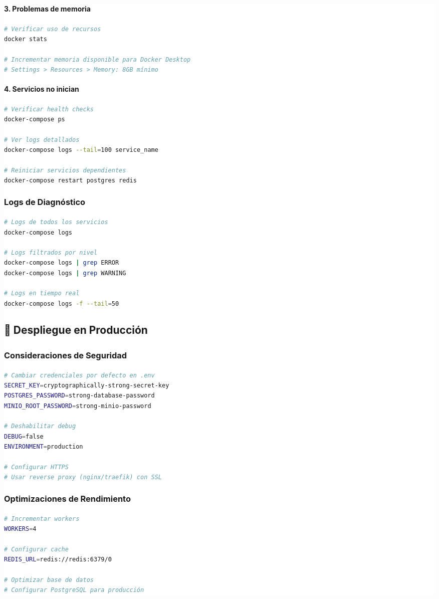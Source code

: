 #### 3. Problemas de memoria
```bash
# Verificar uso de recursos
docker stats

# Incrementar memoria disponible para Docker Desktop
# Settings > Resources > Memory: 8GB mínimo
```

#### 4. Servicios no inician
```bash
# Verificar health checks
docker-compose ps

# Ver logs detallados
docker-compose logs --tail=100 service_name

# Reiniciar servicios dependientes
docker-compose restart postgres redis
```

### Logs de Diagnóstico
```bash
# Logs de todos los servicios
docker-compose logs

# Logs filtrados por nivel
docker-compose logs | grep ERROR
docker-compose logs | grep WARNING

# Logs en tiempo real
docker-compose logs -f --tail=50
```

## 🚀 Despliegue en Producción

### Consideraciones de Seguridad
```bash
# Cambiar credenciales por defecto en .env
SECRET_KEY=cryptographically-strong-secret-key
POSTGRES_PASSWORD=strong-database-password
MINIO_ROOT_PASSWORD=strong-minio-password

# Deshabilitar debug
DEBUG=false
ENVIRONMENT=production

# Configurar HTTPS
# Usar reverse proxy (nginx/traefik) con SSL
```

### Optimizaciones de Rendimiento
```bash
# Incrementar workers
WORKERS=4

# Configurar cache
REDIS_URL=redis://redis:6379/0

# Optimizar base de datos
# Configurar PostgreSQL para producción
```

